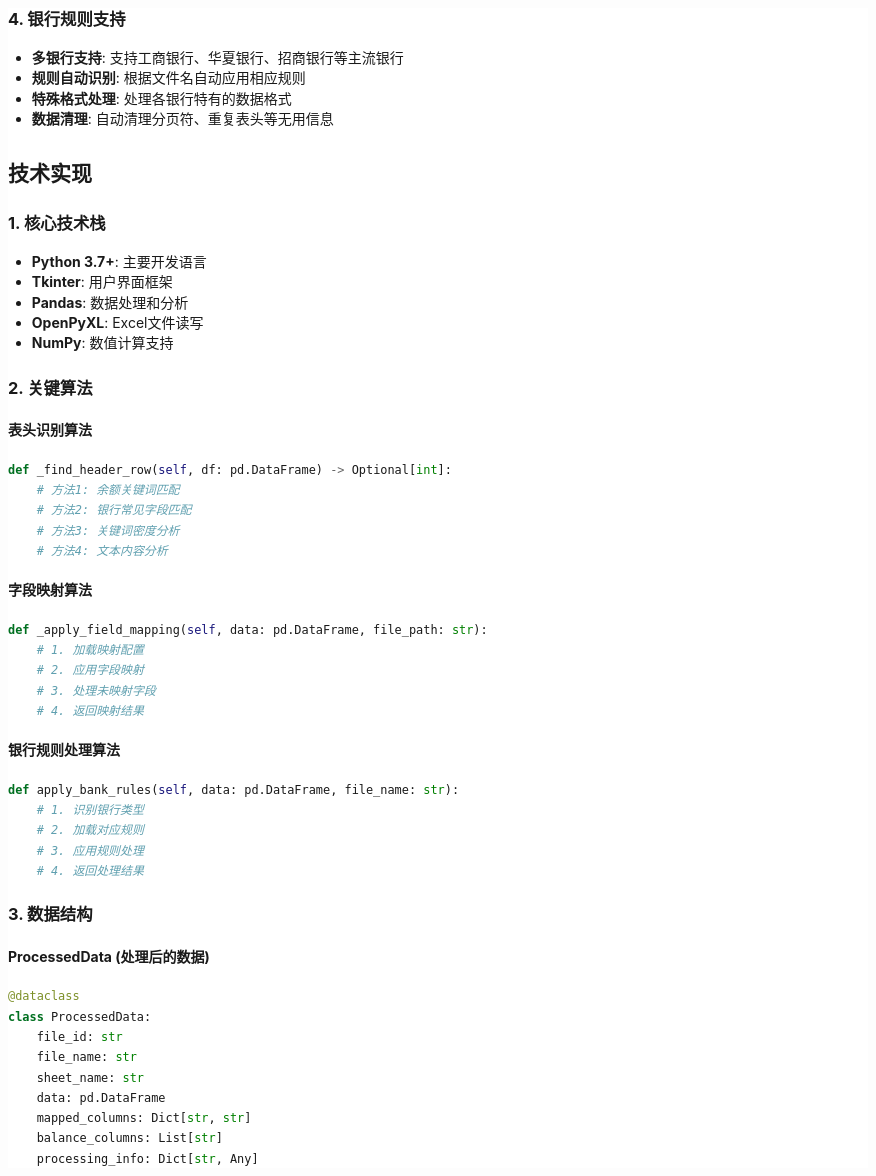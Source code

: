 ### 4. 银行规则支持
- **多银行支持**: 支持工商银行、华夏银行、招商银行等主流银行
- **规则自动识别**: 根据文件名自动应用相应规则
- **特殊格式处理**: 处理各银行特有的数据格式
- **数据清理**: 自动清理分页符、重复表头等无用信息

## 技术实现

### 1. 核心技术栈
- **Python 3.7+**: 主要开发语言
- **Tkinter**: 用户界面框架
- **Pandas**: 数据处理和分析
- **OpenPyXL**: Excel文件读写
- **NumPy**: 数值计算支持

### 2. 关键算法

#### 表头识别算法
```python
def _find_header_row(self, df: pd.DataFrame) -> Optional[int]:
    # 方法1: 余额关键词匹配
    # 方法2: 银行常见字段匹配
    # 方法3: 关键词密度分析
    # 方法4: 文本内容分析
```

#### 字段映射算法
```python
def _apply_field_mapping(self, data: pd.DataFrame, file_path: str):
    # 1. 加载映射配置
    # 2. 应用字段映射
    # 3. 处理未映射字段
    # 4. 返回映射结果
```

#### 银行规则处理算法
```python
def apply_bank_rules(self, data: pd.DataFrame, file_name: str):
    # 1. 识别银行类型
    # 2. 加载对应规则
    # 3. 应用规则处理
    # 4. 返回处理结果
```

### 3. 数据结构

#### ProcessedData (处理后的数据)
```python
@dataclass
class ProcessedData:
    file_id: str
    file_name: str
    sheet_name: str
    data: pd.DataFrame
    mapped_columns: Dict[str, str]
    balance_columns: List[str]
    processing_info: Dict[str, Any]
```
